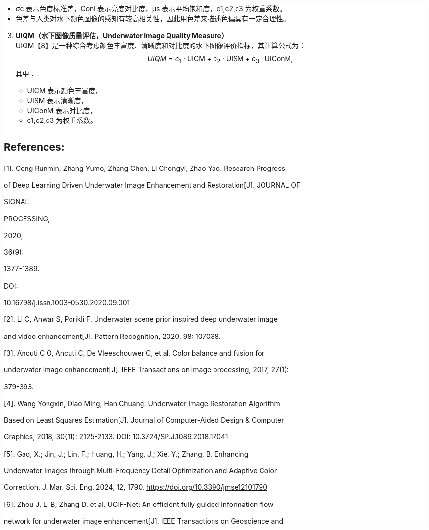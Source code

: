    - σc 表示色度标准差，Conl 表示亮度对比度，μs 表示平均饱和度，c1,c2,c3 为权重系数。
   - 色差与人类对水下颜色图像的感知有较高相关性，因此用色差来描述色偏具有一定合理性。
   
3. **UIQM（水下图像质量评估，Underwater Image Quality Measure）**  
   UIQM【8】是一种综合考虑颜色丰富度、清晰度和对比度的水下图像评价指标，其计算公式为： 
   $$
   UIQM = c_1 \cdot \text{UICM} + c_2 \cdot \text{UISM} + c_3 \cdot \text{UIConM},
   $$
   其中：  

   - UICM 表示颜色丰富度，
   - UISM 表示清晰度，
   - UIConM 表示对比度，
   - c1,c2,c3 为权重系数。



## **References:**

[1]. Cong Runmin, Zhang Yumo, Zhang Chen, Li Chongyi, Zhao Yao. Research Progress

of Deep Learning Driven Underwater Image Enhancement and Restoration[J]. JOURNAL OF

SIGNAL 

PROCESSING, 

2020, 

36(9): 

1377-1389. 

DOI:

10.16798/j.issn.1003-0530.2020.09.001

[2]. Li C, Anwar S, Porikli F. Underwater scene prior inspired deep underwater image

and video enhancement[J]. Pattern Recognition, 2020, 98: 107038. 

[3]. Ancuti C O, Ancuti C, De Vleeschouwer C, et al. Color balance and fusion for

underwater image enhancement[J]. IEEE Transactions on image processing, 2017, 27(1):

379-393. 

[4]. Wang Yongxin, Diao Ming, Han Chuang. Underwater Image Restoration Algorithm

Based on Least Squares Estimation[J]. Journal of Computer-Aided Design & Computer

Graphics, 2018, 30(11): 2125-2133. DOI: 10.3724/SP.J.1089.2018.17041

[5]. Gao, X.; Jin, J.; Lin, F.; Huang, H.; Yang, J.; Xie, Y.; Zhang, B. Enhancing

Underwater Images through Multi-Frequency Detail Optimization and Adaptive Color

Correction. J. Mar. Sci. Eng. 2024, 12, 1790. https://doi.org/10.3390/jmse12101790

[6]. Zhou J, Li B, Zhang D, et al. UGIF-Net: An efficient fully guided information flow

network for underwater image enhancement[J]. IEEE Transactions on Geoscience and
